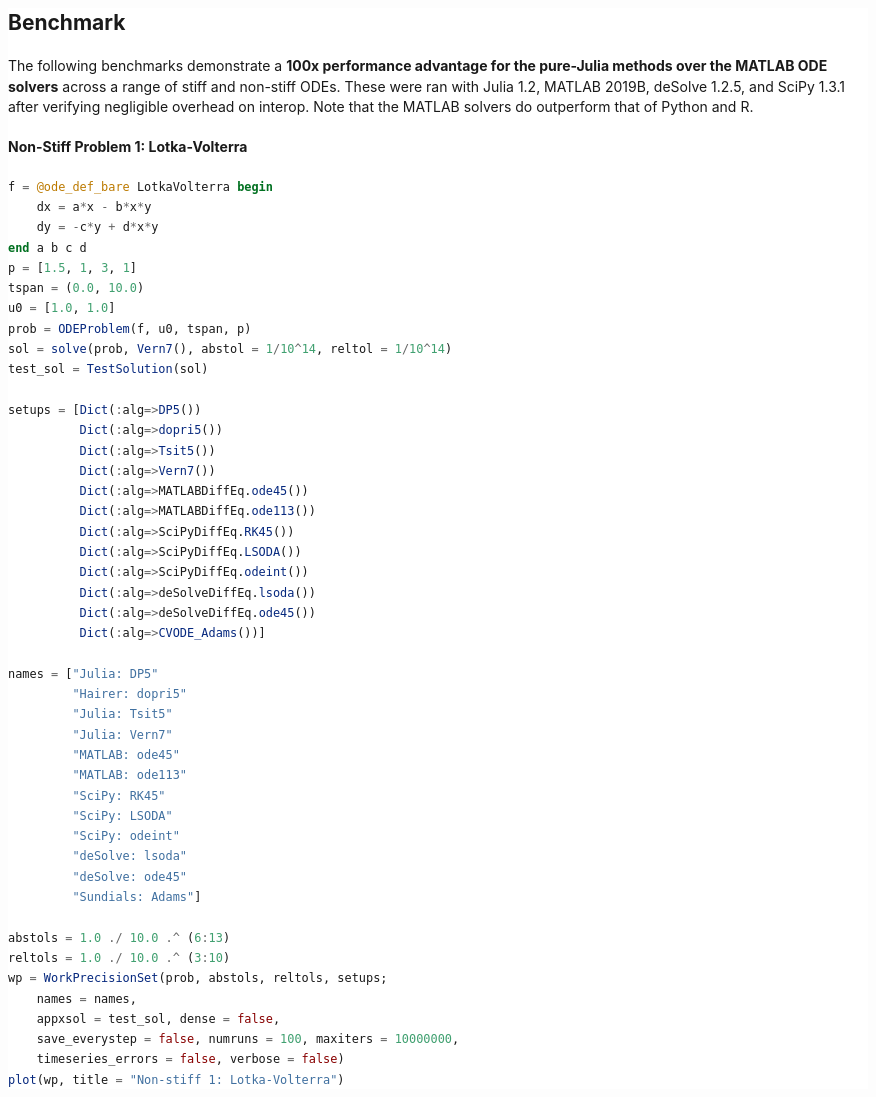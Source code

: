 ## Benchmark

The following benchmarks demonstrate a **100x performance advantage for the
pure-Julia methods over the MATLAB ODE solvers** across a range of stiff and
non-stiff ODEs. These were ran with Julia 1.2, MATLAB 2019B, deSolve 1.2.5,
and SciPy 1.3.1 after verifying negligible overhead on interop. Note that the
MATLAB solvers do outperform that of Python and R.

#### Non-Stiff Problem 1: Lotka-Volterra

```julia
f = @ode_def_bare LotkaVolterra begin
    dx = a*x - b*x*y
    dy = -c*y + d*x*y
end a b c d
p = [1.5, 1, 3, 1]
tspan = (0.0, 10.0)
u0 = [1.0, 1.0]
prob = ODEProblem(f, u0, tspan, p)
sol = solve(prob, Vern7(), abstol = 1/10^14, reltol = 1/10^14)
test_sol = TestSolution(sol)

setups = [Dict(:alg=>DP5())
          Dict(:alg=>dopri5())
          Dict(:alg=>Tsit5())
          Dict(:alg=>Vern7())
          Dict(:alg=>MATLABDiffEq.ode45())
          Dict(:alg=>MATLABDiffEq.ode113())
          Dict(:alg=>SciPyDiffEq.RK45())
          Dict(:alg=>SciPyDiffEq.LSODA())
          Dict(:alg=>SciPyDiffEq.odeint())
          Dict(:alg=>deSolveDiffEq.lsoda())
          Dict(:alg=>deSolveDiffEq.ode45())
          Dict(:alg=>CVODE_Adams())]

names = ["Julia: DP5"
         "Hairer: dopri5"
         "Julia: Tsit5"
         "Julia: Vern7"
         "MATLAB: ode45"
         "MATLAB: ode113"
         "SciPy: RK45"
         "SciPy: LSODA"
         "SciPy: odeint"
         "deSolve: lsoda"
         "deSolve: ode45"
         "Sundials: Adams"]

abstols = 1.0 ./ 10.0 .^ (6:13)
reltols = 1.0 ./ 10.0 .^ (3:10)
wp = WorkPrecisionSet(prob, abstols, reltols, setups;
    names = names,
    appxsol = test_sol, dense = false,
    save_everystep = false, numruns = 100, maxiters = 10000000,
    timeseries_errors = false, verbose = false)
plot(wp, title = "Non-stiff 1: Lotka-Volterra")
```
